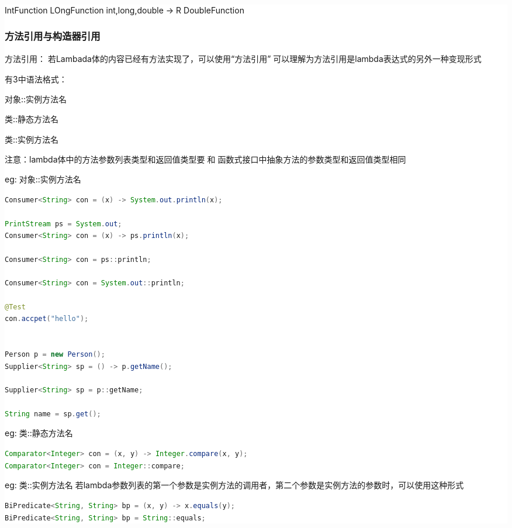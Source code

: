 IntFunction<R>
LOngFunction<R>       int,long,double -> R
DoubleFunction<R>  


### 方法引用与构造器引用

方法引用：
若Lambada体的内容已经有方法实现了，可以使用“方法引用”
可以理解为方法引用是lambda表达式的另外一种变现形式

有3中语法格式：

对象::实例方法名

类::静态方法名

类::实例方法名

注意：lambda体中的方法参数列表类型和返回值类型要 和 函数式接口中抽象方法的参数类型和返回值类型相同

eg:
对象::实例方法名
```java
Consumer<String> con = (x) -> System.out.println(x);

PrintStream ps = System.out;
Consumer<String> con = (x) -> ps.println(x);

Consumer<String> con = ps::println;

Consumer<String> con = System.out::println;

@Test
con.accpet("hello");


Person p = new Person();
Supplier<String> sp = () -> p.getName();

Supplier<String> sp = p::getName;

String name = sp.get();

```

eg:
类::静态方法名
```java
Comparator<Integer> con = (x, y) -> Integer.compare(x, y);
Comparator<Integer> con = Integer::compare;


```

eg:
类::实例方法名
若lambda参数列表的第一个参数是实例方法的调用者，第二个参数是实例方法的参数时，可以使用这种形式
```java
BiPredicate<String, String> bp = (x, y) -> x.equals(y);
BiPredicate<String, String> bp = String::equals;


```
